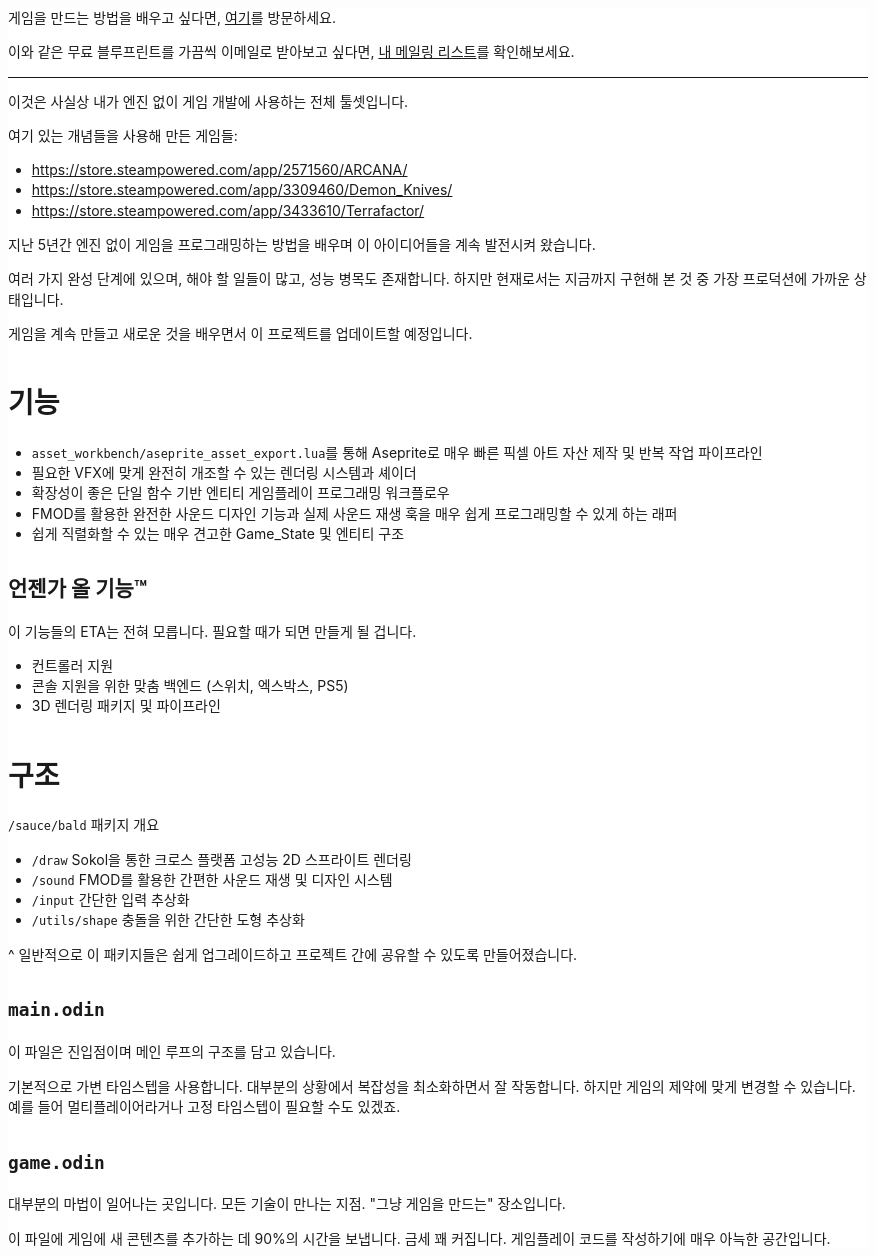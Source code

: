 <translate-content>게임을 만드는 방법을 배우고 싶다면, [여기](https://learn.randy.gg/?src=template-starter)를 방문하세요.

이와 같은 무료 블루프린트를 가끔씩 이메일로 받아보고 싶다면, [내 메일링 리스트](https://path.randy.gg)를 확인해보세요.

---

이것은 사실상 내가 엔진 없이 게임 개발에 사용하는 전체 툴셋입니다.

여기 있는 개념들을 사용해 만든 게임들:
- https://store.steampowered.com/app/2571560/ARCANA/
- https://store.steampowered.com/app/3309460/Demon_Knives/
- https://store.steampowered.com/app/3433610/Terrafactor/

지난 5년간 엔진 없이 게임을 프로그래밍하는 방법을 배우며 이 아이디어들을 계속 발전시켜 왔습니다.

여러 가지 완성 단계에 있으며, 해야 할 일들이 많고, 성능 병목도 존재합니다. 하지만 현재로서는 지금까지 구현해 본 것 중 가장 프로덕션에 가까운 상태입니다.

게임을 계속 만들고 새로운 것을 배우면서 이 프로젝트를 업데이트할 예정입니다.

# 기능
- `asset_workbench/aseprite_asset_export.lua`를 통해 Aseprite로 매우 빠른 픽셀 아트 자산 제작 및 반복 작업 파이프라인
- 필요한 VFX에 맞게 완전히 개조할 수 있는 렌더링 시스템과 셰이더
- 확장성이 좋은 단일 함수 기반 엔티티 게임플레이 프로그래밍 워크플로우
- FMOD를 활용한 완전한 사운드 디자인 기능과 실제 사운드 재생 훅을 매우 쉽게 프로그래밍할 수 있게 하는 래퍼
- 쉽게 직렬화할 수 있는 매우 견고한 Game_State 및 엔티티 구조

## 언젠가 올 기능™️
이 기능들의 ETA는 전혀 모릅니다. 필요할 때가 되면 만들게 될 겁니다.
- 컨트롤러 지원
- 콘솔 지원을 위한 맞춤 백엔드 (스위치, 엑스박스, PS5)
- 3D 렌더링 패키지 및 파이프라인

# 구조

`/sauce/bald` 패키지 개요
- `/draw` Sokol을 통한 크로스 플랫폼 고성능 2D 스프라이트 렌더링
- `/sound` FMOD를 활용한 간편한 사운드 재생 및 디자인 시스템
- `/input` 간단한 입력 추상화
- `/utils/shape` 충돌을 위한 간단한 도형 추상화

^ 일반적으로 이 패키지들은 쉽게 업그레이드하고 프로젝트 간에 공유할 수 있도록 만들어졌습니다.

## `main.odin`  
이 파일은 진입점이며 메인 루프의 구조를 담고 있습니다.

기본적으로 가변 타임스텝을 사용합니다. 대부분의 상황에서 복잡성을 최소화하면서 잘 작동합니다. 하지만 게임의 제약에 맞게 변경할 수 있습니다. 예를 들어 멀티플레이어라거나 고정 타임스텝이 필요할 수도 있겠죠.

## `game.odin`
대부분의 마법이 일어나는 곳입니다. 모든 기술이 만나는 지점. "그냥 게임을 만드는" 장소입니다.

이 파일에 게임에 새 콘텐츠를 추가하는 데 90%의 시간을 보냅니다. 금세 꽤 커집니다. 게임플레이 코드를 작성하기에 매우 아늑한 공간입니다.
